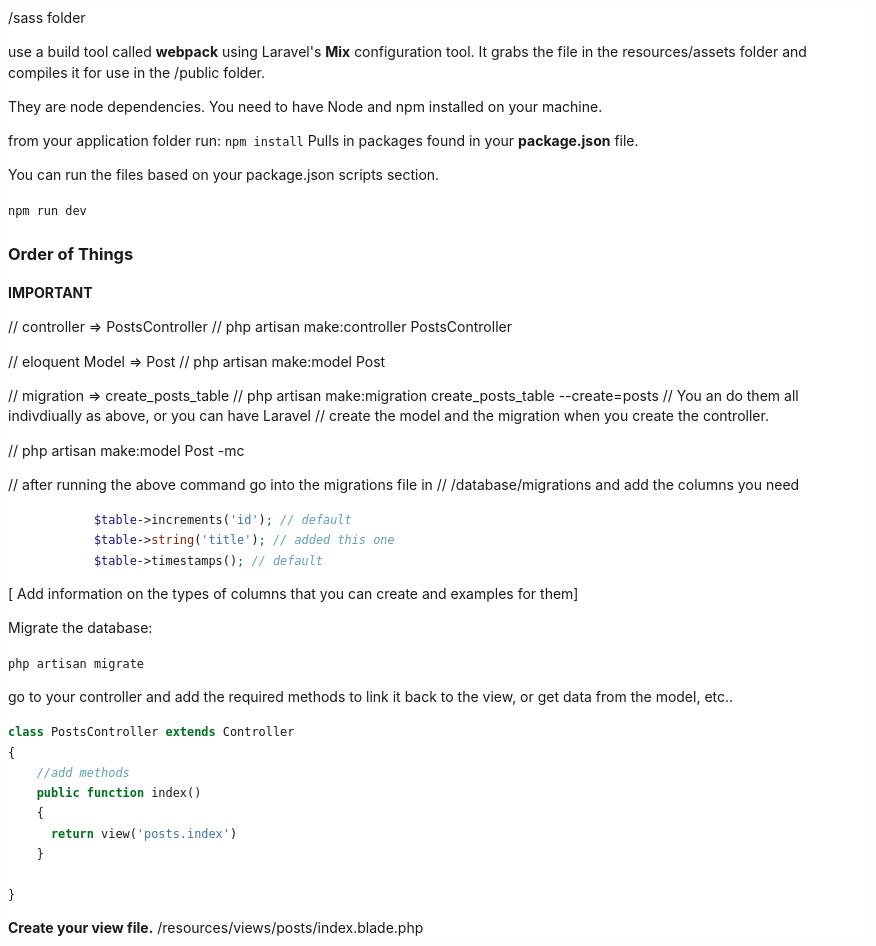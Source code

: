 /sass folder

use a build tool called **webpack** using Laravel's **Mix** configuration tool. It grabs the file in the resources/assets folder and compiles it for use in the /public folder.

They are node dependencies. You need to have Node and npm installed on your machine. 

from your application folder run: ```npm install``` Pulls in packages found in your **package.json** file.

You can run the files based on your package.json scripts section. 

```npm run dev```



### Order of Things ###

**IMPORTANT**

// controller => PostsController
// php artisan make:controller PostsController

// eloquent Model  => Post
// php artisan make:model Post


// migration => create_posts_table
// php artisan make:migration create_posts_table --create=posts
// You an do them all indivdiually as above, or you can have Laravel
// create the model and the migration when you create the controller.

// php artisan make:model Post -mc

// after running the above command go into the migrations file in
// /database/migrations and add the columns you need

```php
			$table->increments('id'); // default
            $table->string('title'); // added this one
            $table->timestamps(); // default
```			
[ Add information on the types of columns that you can create and examples for them]

Migrate the database: 
```
php artisan migrate
```

go to your controller and add the required methods to link it back to the view, or get data from the model, etc..

```php
class PostsController extends Controller
{
    //add methods
    public function index()
    {
      return view('posts.index')
    } 
    
}

```
**Create your view file.**
/resources/views/posts/index.blade.php
